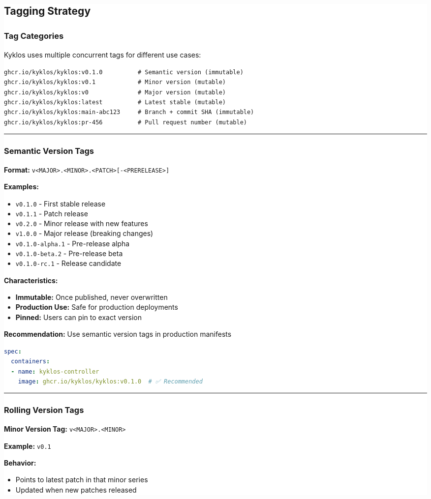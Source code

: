 
## Tagging Strategy

### Tag Categories

Kyklos uses multiple concurrent tags for different use cases:

```
ghcr.io/kyklos/kyklos:v0.1.0          # Semantic version (immutable)
ghcr.io/kyklos/kyklos:v0.1            # Minor version (mutable)
ghcr.io/kyklos/kyklos:v0              # Major version (mutable)
ghcr.io/kyklos/kyklos:latest          # Latest stable (mutable)
ghcr.io/kyklos/kyklos:main-abc123     # Branch + commit SHA (immutable)
ghcr.io/kyklos/kyklos:pr-456          # Pull request number (mutable)
```

---

### Semantic Version Tags

**Format:** `v<MAJOR>.<MINOR>.<PATCH>[-<PRERELEASE>]`

**Examples:**
- `v0.1.0` - First stable release
- `v0.1.1` - Patch release
- `v0.2.0` - Minor release with new features
- `v1.0.0` - Major release (breaking changes)
- `v0.1.0-alpha.1` - Pre-release alpha
- `v0.1.0-beta.2` - Pre-release beta
- `v0.1.0-rc.1` - Release candidate

**Characteristics:**
- **Immutable:** Once published, never overwritten
- **Production Use:** Safe for production deployments
- **Pinned:** Users can pin to exact version

**Recommendation:** Use semantic version tags in production manifests

```yaml
spec:
  containers:
  - name: kyklos-controller
    image: ghcr.io/kyklos/kyklos:v0.1.0  # ✅ Recommended
```

---

### Rolling Version Tags

**Minor Version Tag:** `v<MAJOR>.<MINOR>`

**Example:** `v0.1`

**Behavior:**
- Points to latest patch in that minor series
- Updated when new patches released
